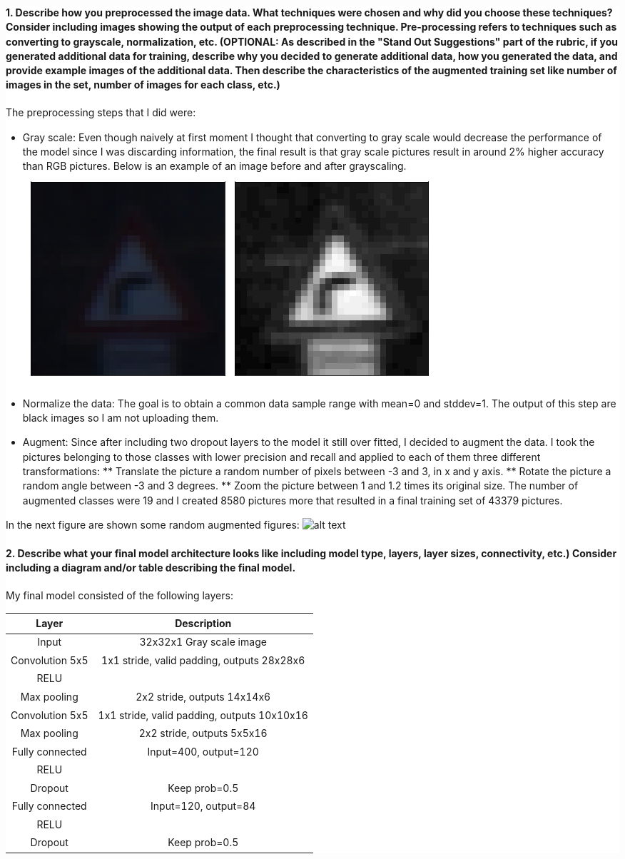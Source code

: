 #### 1. Describe how you preprocessed the image data. What techniques were chosen and why did you choose these techniques? Consider including images showing the output of each preprocessing technique. Pre-processing refers to techniques such as converting to grayscale, normalization, etc. (OPTIONAL: As described in the "Stand Out Suggestions" part of the rubric, if you generated additional data for training, describe why you decided to generate additional data, how you generated the data, and provide example images of the additional data. Then describe the characteristics of the augmented training set like number of images in the set, number of images for each class, etc.)

The preprocessing steps that I did were:
 * Gray scale: Even though naively at first moment I thought that converting to gray scale would decrease the performance of the model since I was discarding information, the final result is that gray scale pictures result in around 2% higher accuracy than RGB pictures. Below is an example of an image before and after grayscaling.
![alt text][image3]
 
 * Normalize the data: The goal is to obtain a common data sample range with mean=0 and stddev=1. The output of this step are black images so I am not uploading them.

 * Augment: Since after including two dropout layers to the model it still over fitted, I decided to augment the data. I took the pictures belonging to those classes with lower precision and recall and applied to each of them three different transformations:
 ** Translate the picture a random number of pixels between -3 and 3, in x and y axis.
 ** Rotate the picture a random angle between -3 and 3 degrees.
 ** Zoom the picture between 1 and 1.2 times its original size.
 The number of augmented classes were 19 and I created 8580 pictures more that resulted in a final training set of 43379 pictures.
 
 In the next figure are shown some random augmented figures:
![alt text][image5]


#### 2. Describe what your final model architecture looks like including model type, layers, layer sizes, connectivity, etc.) Consider including a diagram and/or table describing the final model.

My final model consisted of the following layers:

| Layer         	|     Description				| 
|:---------------------:|:---------------------------------------------:| 
| Input         	| 32x32x1 Gray scale image   			| 
| Convolution 5x5     	| 1x1 stride, valid padding, outputs 28x28x6 	|
| RELU			|						|
| Max pooling	      	| 2x2 stride,  outputs 14x14x6 			|
| Convolution 5x5	| 1x1 stride, valid padding, outputs 10x10x16	|
| Max pooling	      	| 2x2 stride,  outputs 5x5x16 			|
| Fully connected	| Input=400, output=120        			|
| RELU			|						|
| Dropout		| Keep prob=0.5					|
| Fully connected	| Input=120, output=84        			|
| RELU			|						|
| Dropout		| Keep prob=0.5					|

[//]: # (Image References)
[image1]: ./results/step1-exploratorychart.png "Extrapolation"
[image2]: ./results/step1-randomImages.png "Random images"
[image3]: ./results/step1-gray.png "Gray scale"
[image4]: ./results/step2-PrecisionRecall.png "Precision and Recall"
[image5]: ./results/step1-step1-randomAugmented.png "Augmenting"
[image6]: ./CarND-Traffic-Sign-Classifier-Project/traffic-sings-data/forbiddendir.ppm "Signal1"
[image7]: ./CarND-Traffic-Sign-Classifier-Project/traffic-sings-data/max50.ppm "Signal2"
[image8]: ./CarND-Traffic-Sign-Classifier-Project/traffic-sings-data/pass.ppm "Signal3"
[image9]: ./CarND-Traffic-Sign-Classifier-Project/traffic-sings-data/roundabout.ppm "Signal4"
[image10]: ./CarND-Traffic-Sign-Classifier-Project/traffic-sings-data/stop.ppm "Signal5"
[image11]: ./CarND-Traffic-Sign-Classifier-Project/traffic-sings-data/works.ppm "Signal6"
[image12]: ./results/step5-Performance.png "Performance"
[image13]: ./results/step4-image.png "Truck"
[image14]: ./results/step4-conv1.png "conv1"